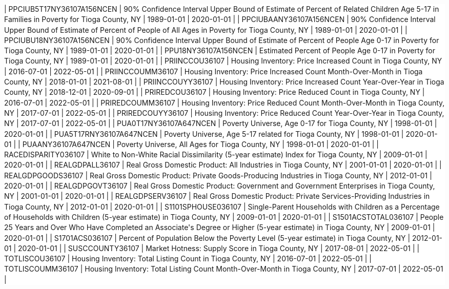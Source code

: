 | PPCIUB5T17NY36107A156NCEN | 90% Confidence Interval Upper Bound of Estimate of Percent of Related Children Age 5-17 in Families in Poverty for Tioga County, NY                                       | 1989-01-01          | 2020-01-01        |
| PPCIUBAANY36107A156NCEN   | 90% Confidence Interval Upper Bound of Estimate of Percent of People of All Ages in Poverty for Tioga County, NY                                                          | 1989-01-01          | 2020-01-01        |
| PPCIUBU18NY36107A156NCEN  | 90% Confidence Interval Upper Bound of Estimate of Percent of People Age 0-17 in Poverty for Tioga County, NY                                                             | 1989-01-01          | 2020-01-01        |
| PPU18NY36107A156NCEN      | Estimated Percent of People Age 0-17 in Poverty for Tioga County, NY                                                                                                      | 1989-01-01          | 2020-01-01        |
| PRIINCCOU36107            | Housing Inventory: Price Increased Count in Tioga County, NY                                                                                                              | 2016-07-01          | 2022-05-01        |
| PRIINCCOUMM36107          | Housing Inventory: Price Increased Count Month-Over-Month in Tioga County, NY                                                                                             | 2018-01-01          | 2021-08-01        |
| PRIINCCOUYY36107          | Housing Inventory: Price Increased Count Year-Over-Year in Tioga County, NY                                                                                               | 2018-12-01          | 2020-09-01        |
| PRIREDCOU36107            | Housing Inventory: Price Reduced Count in Tioga County, NY                                                                                                                | 2016-07-01          | 2022-05-01        |
| PRIREDCOUMM36107          | Housing Inventory: Price Reduced Count Month-Over-Month in Tioga County, NY                                                                                               | 2017-07-01          | 2022-05-01        |
| PRIREDCOUYY36107          | Housing Inventory: Price Reduced Count Year-Over-Year in Tioga County, NY                                                                                                 | 2017-07-01          | 2022-05-01        |
| PUA0T17NY36107A647NCEN    | Poverty Universe, Age 0-17 for Tioga County, NY                                                                                                                           | 1998-01-01          | 2020-01-01        |
| PUA5T17RNY36107A647NCEN   | Poverty Universe, Age 5-17 related for Tioga County, NY                                                                                                                   | 1998-01-01          | 2020-01-01        |
| PUAANY36107A647NCEN       | Poverty Universe, All Ages for Tioga County, NY                                                                                                                           | 1998-01-01          | 2020-01-01        |
| RACEDISPARITY036107       | White to Non-White Racial Dissimilarity (5-year estimate) Index for Tioga County, NY                                                                                      | 2009-01-01          | 2020-01-01        |
| REALGDPALL36107           | Real Gross Domestic Product: All Industries in Tioga County, NY                                                                                                           | 2001-01-01          | 2020-01-01        |
| REALGDPGOODS36107         | Real Gross Domestic Product: Private Goods-Producing Industries in Tioga County, NY                                                                                       | 2012-01-01          | 2020-01-01        |
| REALGDPGOVT36107          | Real Gross Domestic Product: Government and Government Enterprises in Tioga County, NY                                                                                    | 2001-01-01          | 2020-01-01        |
| REALGDPSERV36107          | Real Gross Domestic Product: Private Services-Providing Industries in Tioga County, NY                                                                                    | 2012-01-01          | 2020-01-01        |
| S1101SPHOUSE036107        | Single-Parent Households with Children as a Percentage of Households with Children (5-year estimate) in Tioga County, NY                                                  | 2009-01-01          | 2020-01-01        |
| S1501ACSTOTAL036107       | People 25 Years and Over Who Have Completed an Associate's Degree or Higher (5-year estimate) in Tioga County, NY                                                         | 2009-01-01          | 2020-01-01        |
| S1701ACS036107            | Percent of Population Below the Poverty Level (5-year estimate) in Tioga County, NY                                                                                       | 2012-01-01          | 2020-01-01        |
| SUSCCOUNTY36107           | Market Hotness: Supply Score in Tioga County, NY                                                                                                                          | 2017-08-01          | 2022-05-01        |
| TOTLISCOU36107            | Housing Inventory: Total Listing Count in Tioga County, NY                                                                                                                | 2016-07-01          | 2022-05-01        |
| TOTLISCOUMM36107          | Housing Inventory: Total Listing Count Month-Over-Month in Tioga County, NY                                                                                               | 2017-07-01          | 2022-05-01        |